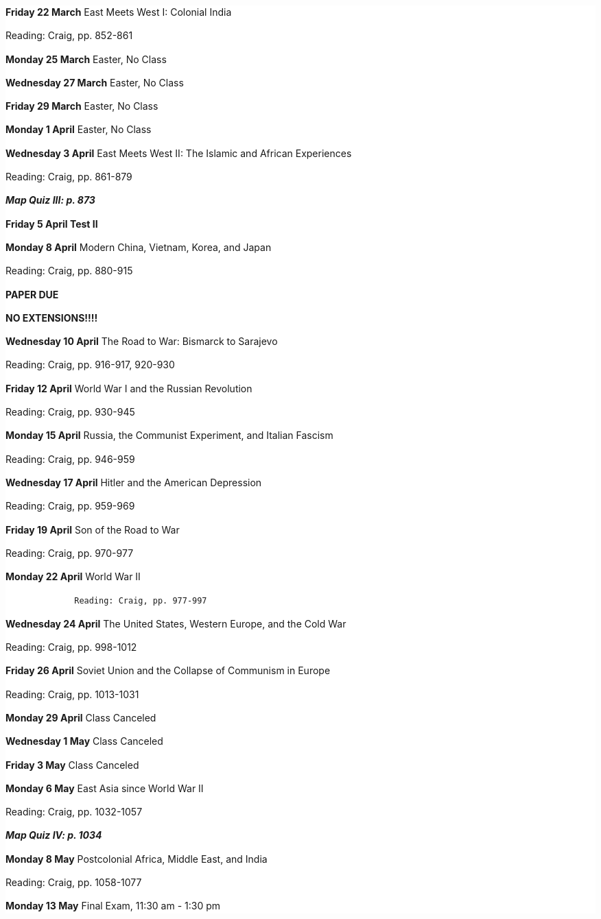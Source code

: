 **Friday 22 March** East Meets West I: Colonial India

Reading: Craig, pp. 852-861

**Monday 25 March** Easter, No Class

**Wednesday 27 March** Easter, No Class

**Friday 29 March** Easter, No Class

**Monday 1 April** Easter, No Class

**Wednesday 3 April** East Meets West II: The Islamic and African Experiences

Reading: Craig, pp. 861-879

**_Map Quiz III: p. 873_**

**Friday 5 April Test II**

**Monday 8 April** Modern China, Vietnam, Korea, and Japan

Reading: Craig, pp. 880-915

**PAPER DUE**

**NO EXTENSIONS!!!!**

**Wednesday 10 April** The Road to War: Bismarck to Sarajevo

Reading: Craig, pp. 916-917, 920-930

**Friday 12 April** World War I and the Russian Revolution

Reading: Craig, pp. 930-945

**Monday 15 April** Russia, the Communist Experiment, and Italian Fascism

Reading: Craig, pp. 946-959

**Wednesday 17 April** Hitler and the American Depression

Reading: Craig, pp. 959-969

**Friday 19 April** Son of the Road to War

Reading: Craig, pp. 970-977

**Monday 22 April** World War II

                  Reading: Craig, pp. 977-997

**Wednesday 24 April** The United States, Western Europe, and the Cold War

Reading: Craig, pp. 998-1012

**Friday 26 April** Soviet Union and the Collapse of Communism in Europe

Reading: Craig, pp. 1013-1031

**Monday 29 April** Class Canceled

**Wednesday 1 May** Class Canceled

**Friday 3 May** Class Canceled

**Monday 6 May** East Asia since World War II

Reading: Craig, pp. 1032-1057

**_Map Quiz IV: p. 1034_**

**Monday 8 May** Postcolonial Africa, Middle East, and India

Reading: Craig, pp. 1058-1077

**Monday 13 May** Final Exam, 11:30 am - 1:30 pm

